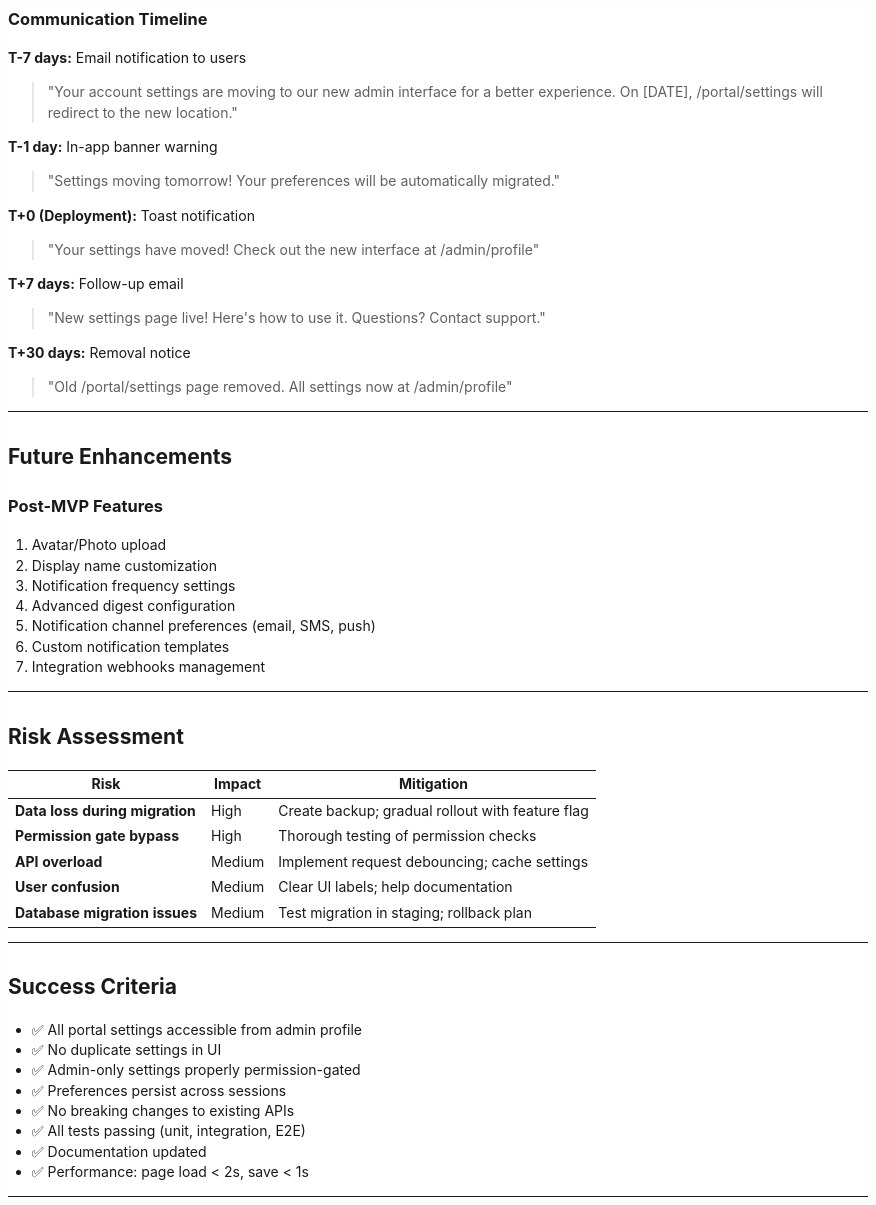 
### Communication Timeline

**T-7 days:** Email notification to users
> "Your account settings are moving to our new admin interface for a better experience. On [DATE], /portal/settings will redirect to the new location."

**T-1 day:** In-app banner warning
> "Settings moving tomorrow! Your preferences will be automatically migrated."

**T+0 (Deployment):** Toast notification
> "Your settings have moved! Check out the new interface at /admin/profile"

**T+7 days:** Follow-up email
> "New settings page live! Here's how to use it. Questions? Contact support."

**T+30 days:** Removal notice
> "Old /portal/settings page removed. All settings now at /admin/profile"

---

## Future Enhancements

### Post-MVP Features
1. Avatar/Photo upload
2. Display name customization
3. Notification frequency settings
4. Advanced digest configuration
5. Notification channel preferences (email, SMS, push)
6. Custom notification templates
7. Integration webhooks management

---

## Risk Assessment

| Risk | Impact | Mitigation |
|------|--------|-----------|
| **Data loss during migration** | High | Create backup; gradual rollout with feature flag |
| **Permission gate bypass** | High | Thorough testing of permission checks |
| **API overload** | Medium | Implement request debouncing; cache settings |
| **User confusion** | Medium | Clear UI labels; help documentation |
| **Database migration issues** | Medium | Test migration in staging; rollback plan |

---

## Success Criteria

- ✅ All portal settings accessible from admin profile
- ✅ No duplicate settings in UI
- ✅ Admin-only settings properly permission-gated
- ✅ Preferences persist across sessions
- ✅ No breaking changes to existing APIs
- ✅ All tests passing (unit, integration, E2E)
- ✅ Documentation updated
- ✅ Performance: page load < 2s, save < 1s

---